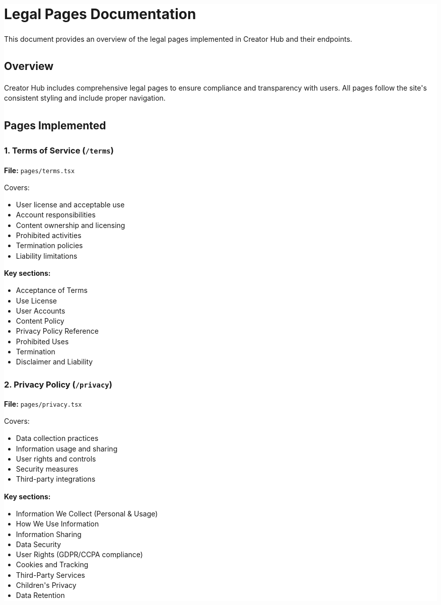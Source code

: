 # Legal Pages Documentation

This document provides an overview of the legal pages implemented in Creator Hub and their endpoints.

## Overview

Creator Hub includes comprehensive legal pages to ensure compliance and transparency with users. All pages follow the site's consistent styling and include proper navigation.

## Pages Implemented

### 1. Terms of Service (`/terms`)
**File:** `pages/terms.tsx`

Covers:
- User license and acceptable use
- Account responsibilities
- Content ownership and licensing
- Prohibited activities
- Termination policies
- Liability limitations

**Key sections:**
- Acceptance of Terms
- Use License
- User Accounts
- Content Policy
- Privacy Policy Reference
- Prohibited Uses
- Termination
- Disclaimer and Liability

### 2. Privacy Policy (`/privacy`)
**File:** `pages/privacy.tsx`

Covers:
- Data collection practices
- Information usage and sharing
- User rights and controls
- Security measures
- Third-party integrations

**Key sections:**
- Information We Collect (Personal & Usage)
- How We Use Information
- Information Sharing
- Data Security
- User Rights (GDPR/CCPA compliance)
- Cookies and Tracking
- Third-Party Services
- Children's Privacy
- Data Retention
